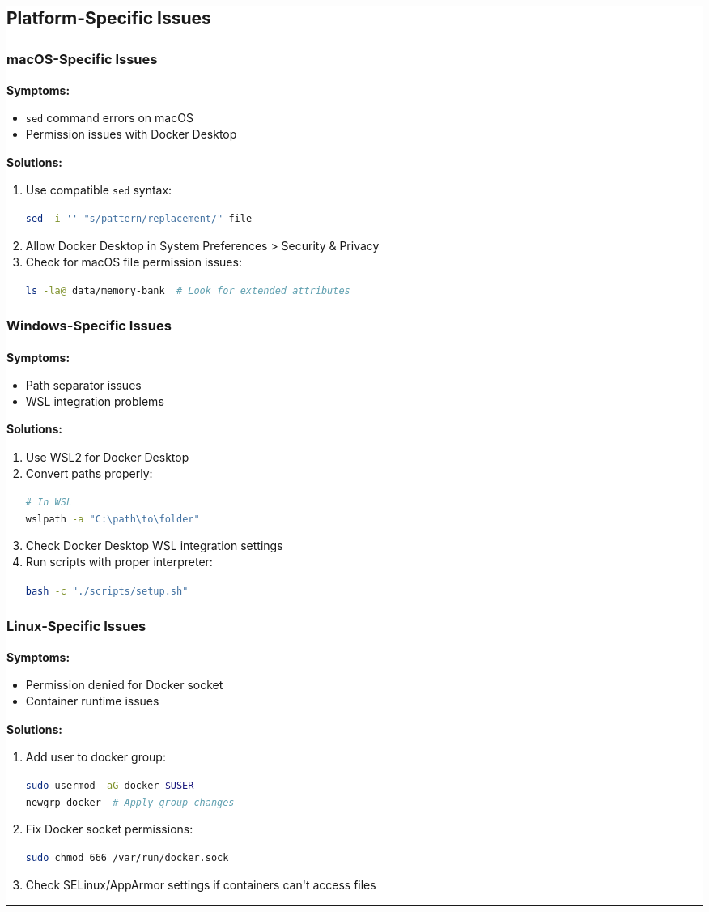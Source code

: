 
## Platform-Specific Issues

### macOS-Specific Issues

**Symptoms:**
- `sed` command errors on macOS
- Permission issues with Docker Desktop

**Solutions:**
1. Use compatible `sed` syntax:
   ```bash
   sed -i '' "s/pattern/replacement/" file
   ```
2. Allow Docker Desktop in System Preferences > Security & Privacy
3. Check for macOS file permission issues:
   ```bash
   ls -la@ data/memory-bank  # Look for extended attributes
   ```

### Windows-Specific Issues

**Symptoms:**
- Path separator issues
- WSL integration problems

**Solutions:**
1. Use WSL2 for Docker Desktop
2. Convert paths properly:
   ```bash
   # In WSL
   wslpath -a "C:\path\to\folder"
   ```
3. Check Docker Desktop WSL integration settings
4. Run scripts with proper interpreter:
   ```bash
   bash -c "./scripts/setup.sh"
   ```

### Linux-Specific Issues

**Symptoms:**
- Permission denied for Docker socket
- Container runtime issues

**Solutions:**
1. Add user to docker group:
   ```bash
   sudo usermod -aG docker $USER
   newgrp docker  # Apply group changes
   ```
2. Fix Docker socket permissions:
   ```bash
   sudo chmod 666 /var/run/docker.sock
   ```
3. Check SELinux/AppArmor settings if containers can't access files

---